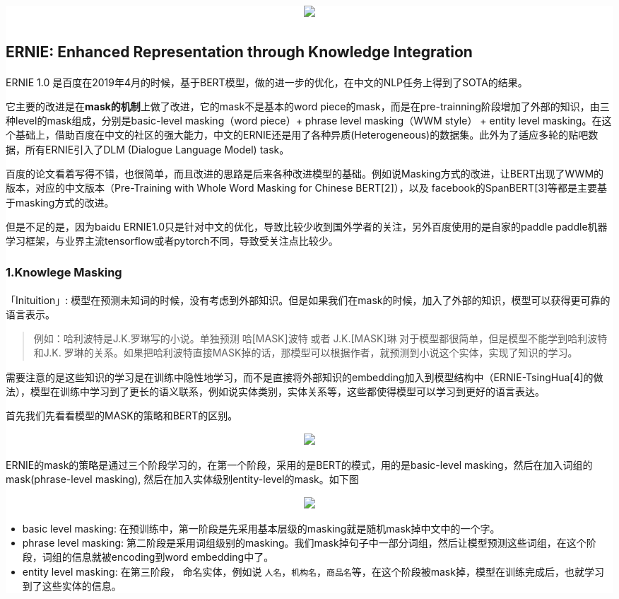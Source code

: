 

<div align=center>
    <img src="zh-cn/img/ernie/1/p1.jpg" /> 
</div>

## ERNIE: Enhanced Representation through Knowledge Integration









ERNIE 1.0 是百度在2019年4月的时候，基于BERT模型，做的进一步的优化，在中文的NLP任务上得到了SOTA的结果。

它主要的改进是在**mask的机制**上做了改进，它的mask不是基本的word piece的mask，而是在pre-trainning阶段增加了外部的知识，由三种level的mask组成，分别是basic-level masking（word piece）+ phrase level masking（WWM style） + entity level masking。在这个基础上，借助百度在中文的社区的强大能力，中文的ERNIE还是用了各种异质(Heterogeneous)的数据集。此外为了适应多轮的贴吧数据，所有ERNIE引入了DLM (Dialogue Language Model) task。

百度的论文看着写得不错，也很简单，而且改进的思路是后来各种改进模型的基础。例如说Masking方式的改进，让BERT出现了WWM的版本，对应的中文版本（Pre-Training with Whole Word Masking for Chinese BERT[2]），以及 facebook的SpanBERT[3]等都是主要基于masking方式的改进。

但是不足的是，因为baidu ERNIE1.0只是针对中文的优化，导致比较少收到国外学者的关注，另外百度使用的是自家的paddle paddle机器学习框架，与业界主流tensorflow或者pytorch不同，导致受关注点比较少。


### 1.Knowlege Masking

「Inituition」: 模型在预测未知词的时候，没有考虑到外部知识。但是如果我们在mask的时候，加入了外部的知识，模型可以获得更可靠的语言表示。

> 例如：哈利波特是J.K.罗琳写的小说。单独预测 哈[MASK]波特 或者 J.K.[MASK]琳 对于模型都很简单，但是模型不能学到哈利波特和J.K. 罗琳的关系。如果把哈利波特直接MASK掉的话，那模型可以根据作者，就预测到小说这个实体，实现了知识的学习。

需要注意的是这些知识的学习是在训练中隐性地学习，而不是直接将外部知识的embedding加入到模型结构中（ERNIE-TsingHua[4]的做法），模型在训练中学习到了更长的语义联系，例如说实体类别，实体关系等，这些都使得模型可以学习到更好的语言表达。

首先我们先看看模型的MASK的策略和BERT的区别。

<div align=center>
    <img src="zh-cn/img/ernie/1/p2.png" /> 
</div>

ERNIE的mask的策略是通过三个阶段学习的，在第一个阶段，采用的是BERT的模式，用的是basic-level masking，然后在加入词组的mask(phrase-level masking), 然后在加入实体级别entity-level的mask。如下图

<div align=center>
    <img src="zh-cn/img/ernie/1/p3.png" /> 
</div>

+ basic level masking: 在预训练中，第一阶段是先采用基本层级的masking就是随机mask掉中文中的一个字。
+ phrase level masking: 第二阶段是采用词组级别的masking。我们mask掉句子中一部分词组，然后让模型预测这些词组，在这个阶段，词组的信息就被encoding到word embedding中了。
+ entity level masking: 
在第三阶段， 命名实体，例如说 `人名`，`机构名`，`商品名`等，在这个阶段被mask掉，模型在训练完成后，也就学习到了这些实体的信息。
